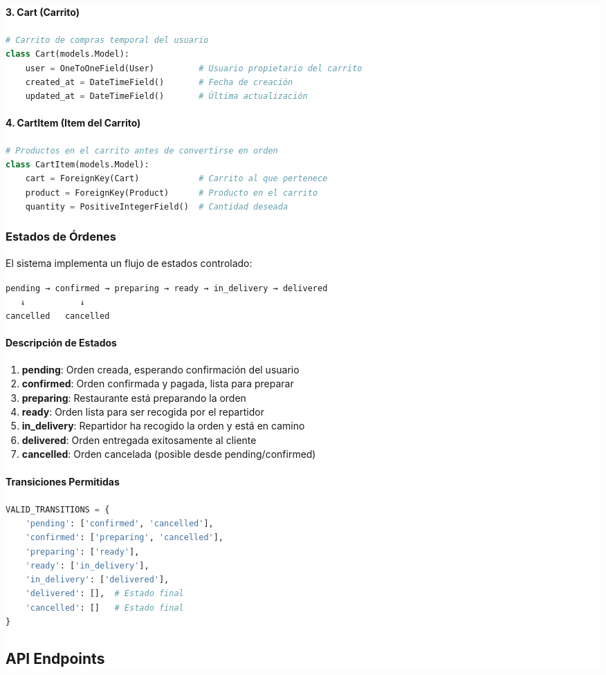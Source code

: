 
#### 3. Cart (Carrito)
```python
# Carrito de compras temporal del usuario
class Cart(models.Model):
    user = OneToOneField(User)         # Usuario propietario del carrito
    created_at = DateTimeField()       # Fecha de creación
    updated_at = DateTimeField()       # Última actualización
```

#### 4. CartItem (Item del Carrito)
```python
# Productos en el carrito antes de convertirse en orden
class CartItem(models.Model):
    cart = ForeignKey(Cart)            # Carrito al que pertenece
    product = ForeignKey(Product)      # Producto en el carrito
    quantity = PositiveIntegerField()  # Cantidad deseada
```

### Estados de Órdenes

El sistema implementa un flujo de estados controlado:

```
pending → confirmed → preparing → ready → in_delivery → delivered
   ↓           ↓
cancelled   cancelled
```

#### Descripción de Estados

1. **pending**: Orden creada, esperando confirmación del usuario
2. **confirmed**: Orden confirmada y pagada, lista para preparar
3. **preparing**: Restaurante está preparando la orden
4. **ready**: Orden lista para ser recogida por el repartidor
5. **in_delivery**: Repartidor ha recogido la orden y está en camino
6. **delivered**: Orden entregada exitosamente al cliente
7. **cancelled**: Orden cancelada (posible desde pending/confirmed)

#### Transiciones Permitidas

```python
VALID_TRANSITIONS = {
    'pending': ['confirmed', 'cancelled'],
    'confirmed': ['preparing', 'cancelled'],
    'preparing': ['ready'],
    'ready': ['in_delivery'],
    'in_delivery': ['delivered'],
    'delivered': [],  # Estado final
    'cancelled': []   # Estado final
}
```

## API Endpoints
